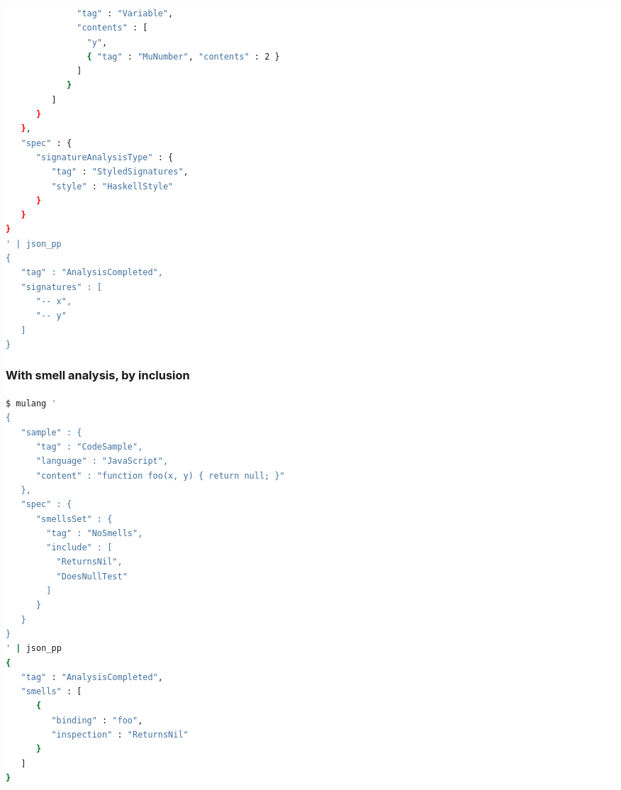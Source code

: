 ```bash
              "tag" : "Variable",
              "contents" : [
                "y",
                { "tag" : "MuNumber", "contents" : 2 }
              ]
            }
         ]
      }
   },
   "spec" : {
      "signatureAnalysisType" : {
         "tag" : "StyledSignatures",
         "style" : "HaskellStyle"
      }
   }
}
' | json_pp
{
   "tag" : "AnalysisCompleted",
   "signatures" : [
      "-- x",
      "-- y"
   ]
}
```

### With smell analysis, by inclusion

```bash
$ mulang '
{
   "sample" : {
      "tag" : "CodeSample",
      "language" : "JavaScript",
      "content" : "function foo(x, y) { return null; }"
   },
   "spec" : {
      "smellsSet" : {
        "tag" : "NoSmells",
        "include" : [
          "ReturnsNil",
          "DoesNullTest"
        ]
      }
   }
}
' | json_pp
{
   "tag" : "AnalysisCompleted",
   "smells" : [
      {
         "binding" : "foo",
         "inspection" : "ReturnsNil"
      }
   ]
}
```
